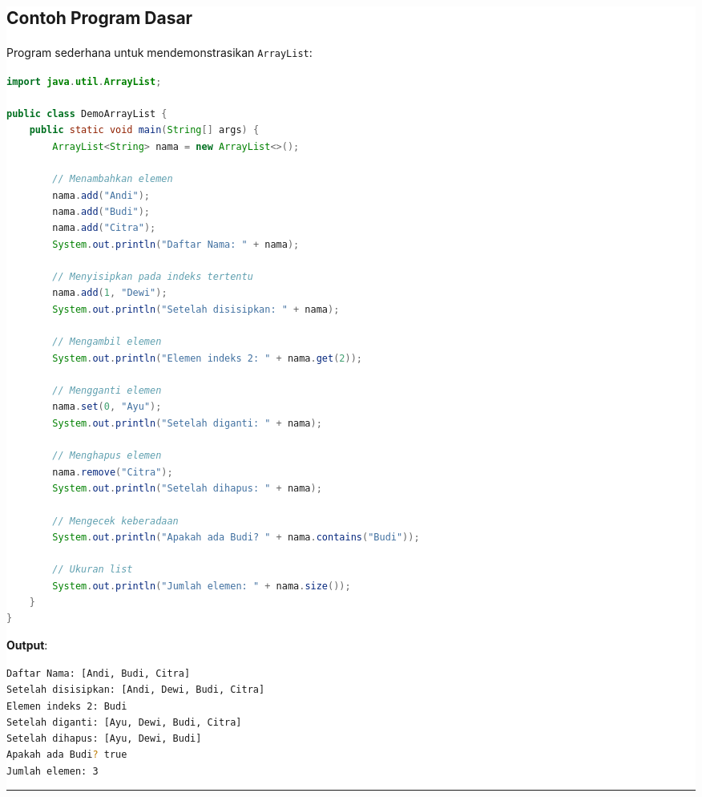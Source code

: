
## Contoh Program Dasar
Program sederhana untuk mendemonstrasikan `ArrayList`:
```java
import java.util.ArrayList;

public class DemoArrayList {
    public static void main(String[] args) {
        ArrayList<String> nama = new ArrayList<>();

        // Menambahkan elemen
        nama.add("Andi");
        nama.add("Budi");
        nama.add("Citra");
        System.out.println("Daftar Nama: " + nama);

        // Menyisipkan pada indeks tertentu
        nama.add(1, "Dewi");
        System.out.println("Setelah disisipkan: " + nama);

        // Mengambil elemen
        System.out.println("Elemen indeks 2: " + nama.get(2));

        // Mengganti elemen
        nama.set(0, "Ayu");
        System.out.println("Setelah diganti: " + nama);

        // Menghapus elemen
        nama.remove("Citra");
        System.out.println("Setelah dihapus: " + nama);

        // Mengecek keberadaan
        System.out.println("Apakah ada Budi? " + nama.contains("Budi"));

        // Ukuran list
        System.out.println("Jumlah elemen: " + nama.size());
    }
}

```
**Output**:
```bash
Daftar Nama: [Andi, Budi, Citra]
Setelah disisipkan: [Andi, Dewi, Budi, Citra]
Elemen indeks 2: Budi
Setelah diganti: [Ayu, Dewi, Budi, Citra]
Setelah dihapus: [Ayu, Dewi, Budi]
Apakah ada Budi? true
Jumlah elemen: 3

```
---
